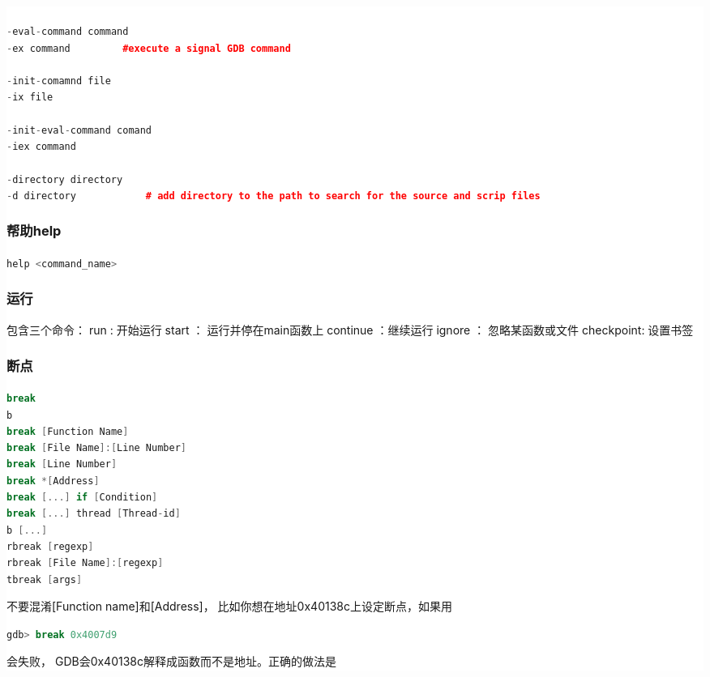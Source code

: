 ```c++

-eval-command command
-ex command         #execute a signal GDB command

-init-comamnd file
-ix file

-init-eval-command comand
-iex command

-directory directory
-d directory            # add directory to the path to search for the source and scrip files
```

### 帮助help

```c++
help <command_name>
```

### 运行

包含三个命令：
run : 开始运行
start ： 运行并停在main函数上
continue ：继续运行
ignore ： 忽略某函数或文件
checkpoint: 设置书签

### 断点

```c++
break
b
break [Function Name]
break [File Name]:[Line Number]
break [Line Number]
break *[Address]
break [...] if [Condition]
break [...] thread [Thread-id]
b [...]
rbreak [regexp]
rbreak [File Name]:[regexp]
tbreak [args]
```

不要混淆[Function name]和[Address]， 比如你想在地址0x40138c上设定断点，如果用

```kotlin
gdb> break 0x4007d9
```

会失败， GDB会0x40138c解释成函数而不是地址。正确的做法是

